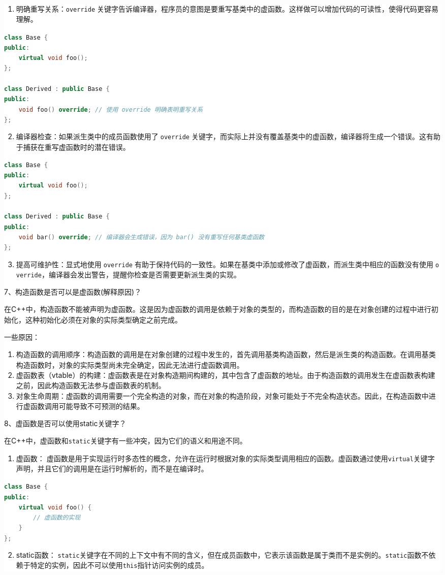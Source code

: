1. 明确重写关系：`override` 关键字告诉编译器，程序员的意图是要重写基类中的虚函数。这样做可以增加代码的可读性，使得代码更容易理解。

```C++
class Base {
public:
    virtual void foo();
};

class Derived : public Base {
public:
    void foo() override; // 使用 override 明确表明重写关系
};
```

2. 编译器检查：如果派生类中的成员函数使用了 `override` 关键字，而实际上并没有覆盖基类中的虚函数，编译器将生成一个错误。这有助于捕获在重写虚函数时的潜在错误。

```C++
class Base {
public:
    virtual void foo();
};

class Derived : public Base {
public:
    void bar() override; // 编译器会生成错误，因为 bar() 没有重写任何基类虚函数
};
```

3. 提高可维护性：显式地使用 `override` 有助于保持代码的一致性。如果在基类中添加或修改了虚函数，而派生类中相应的函数没有使用 `override`，编译器会发出警告，提醒你检查是否需要更新派生类的实现。

7、构造函数是否可以是虚函数(解释原因)？

在C++中，构造函数不能被声明为虚函数。这是因为虚函数的调用是依赖于对象的类型的，而构造函数的目的是在对象创建的过程中进行初始化，这种初始化必须在对象的实际类型确定之前完成。

一些原因：

1. 构造函数的调用顺序：构造函数的调用是在对象创建的过程中发生的，首先调用基类构造函数，然后是派生类的构造函数。在调用基类构造函数时，对象的实际类型尚未完全确定，因此无法进行虚函数调用。
2. 虚函数表（vtable）的构建：虚函数表是在对象构造期间构建的，其中包含了虚函数的地址。由于构造函数的调用发生在虚函数表构建之前，因此构造函数无法参与虚函数表的机制。
3. 对象生命周期：虚函数的调用需要一个完全构造的对象，而在对象的构造阶段，对象可能处于不完全构造状态。因此，在构造函数中进行虚函数调用可能导致不可预测的结果。

8、虚函数是否可以使用static关键字？

在C++中，虚函数和`static`关键字有一些冲突，因为它们的语义和用途不同。

1. 虚函数： 虚函数是用于实现运行时多态性的概念，允许在运行时根据对象的实际类型调用相应的函数。虚函数通过使用`virtual`关键字声明，并且它们的调用是在运行时解析的，而不是在编译时。

```C++
class Base {
public:
    virtual void foo() {
        // 虚函数的实现
    }
};
```

2. static函数： `static`关键字在不同的上下文中有不同的含义，但在成员函数中，它表示该函数是属于类而不是实例的。`static`函数不依赖于特定的实例，因此不可以使用`this`指针访问实例的成员。
